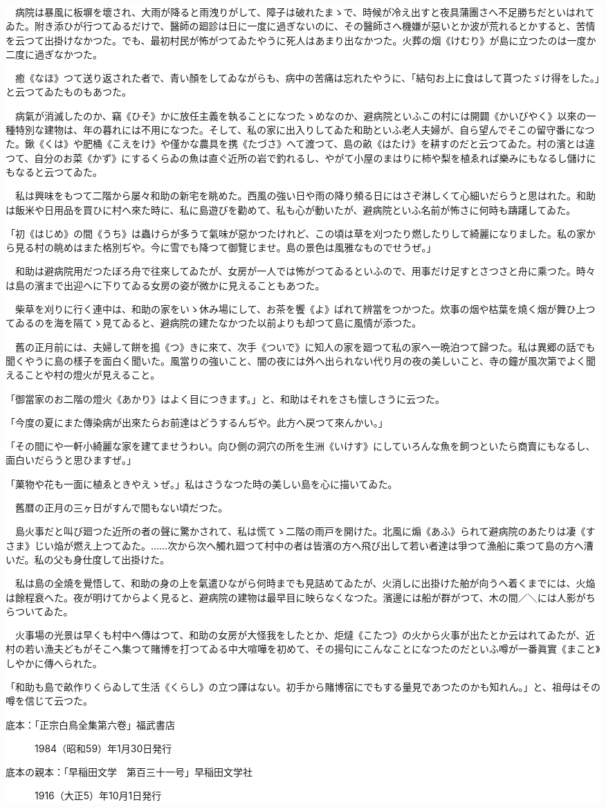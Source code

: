 　病院は暴風に板塀を壞され、大雨が降ると雨洩りがして、障子は破れたまゝで、時候が冷え出すと夜具蒲團さへ不足勝ちだといはれてゐた。附き添ひが行つてゐるだけで、醫師の廻診は日に一度に過ぎないのに、その醫師さへ機嫌が惡いとか波が荒れるとかすると、苦情を云つて出掛けなかつた。でも、最初村民が怖がつてゐたやうに死人はあまり出なかつた。火葬の烟《けむり》が島に立つたのは一度か二度に過ぎなかつた。

　癒《なほ》つて送り返された者で、青い顏をしてゐながらも、病中の苦痛は忘れたやうに、「結句お上に食はして貰つたゞけ得をした。」と云つてゐたものもあつた。



　病氣が消滅したのか、竊《ひそ》かに放任主義を執ることになつたゝめなのか、避病院といふこの村には開闢《かいびやく》以來の一種特別な建物は、年の暮れには不用になつた。そして、私の家に出入りしてゐた和助といふ老人夫婦が、自ら望んでそこの留守番になつた。鍬《くは》や肥桶《こえをけ》や僅かな農具を携《たづさ》へて渡つて、島の畝《はたけ》を耕すのだと云つてゐた。村の濱とは違つて、自分のお菜《かず》にするくらゐの魚は直ぐ近所の岩で釣れるし、やがて小屋のまはりに柿や梨を植ゑれば樂みにもなるし儲けにもなると云つてゐた。

　私は興味をもつて二階から屡々和助の新宅を眺めた。西風の強い日や雨の降り頻る日にはさぞ淋しくて心細いだらうと思はれた。和助は飯米や日用品を買ひに村へ來た時に、私に島遊びを勸めて、私も心が動いたが、避病院といふ名前が怖さに何時も躊躇してゐた。

「初《はじめ》の間《うち》は蟲けらが多うて氣味が惡かつたけれど、この頃は草を刈つたり燃したりして綺麗になりました。私の家から見る村の眺めはまた格別ぢや。今に雪でも降つて御覽じませ。島の景色は風雅なものでせうぜ。」

　和助は避病院用だつたぼろ舟で往來してゐたが、女房が一人では怖がつてゐるといふので、用事だけ足すとさつさと舟に乘つた。時々は島の濱まで出迎へに下りてゐる女房の姿が微かに見えることもあつた。

　柴草を刈りに行く連中は、和助の家をいゝ休み場にして、お茶を饗《よ》ばれて辨當をつかつた。炊事の烟や枯葉を燒く烟が舞ひ上つてゐるのを海を隔てゝ見てゐると、避病院の建たなかつた以前よりも却つて島に風情が添つた。

　舊の正月前には、夫婦して餅を搗《つ》きに來て、次手《ついで》に知人の家を廻つて私の家へ一晩泊つて歸つた。私は異郷の話でも聞くやうに島の樣子を面白く聞いた。風當りの強いこと、闇の夜には外へ出られない代り月の夜の美しいこと、寺の鐘が風次第でよく聞えることや村の燈火が見えること。

「御當家のお二階の燈火《あかり》はよく目につきます。」と、和助はそれをさも懷しさうに云つた。

「今度の夏にまた傳染病が出來たらお前達はどうするんぢや。此方へ戻つて來んかい。」

「その間にや一軒小綺麗な家を建てませうわい。向ひ側の洞穴の所を生洲《いけす》にしていろんな魚を飼つといたら商賣にもなるし、面白いだらうと思ひますぜ。」

「菓物や花も一面に植ゑときやえゝぜ。」私はさうなつた時の美しい島を心に描いてゐた。



　舊暦の正月の三ヶ日がすんで間もない頃だつた。

　島火事だと叫び廻つた近所の者の聲に驚かされて、私は慌てゝ二階の雨戸を開けた。北風に煽《あふ》られて避病院のあたりは凄《すさま》じい焔が燃え上つてゐた。……次から次へ觸れ廻つて村中の者は皆濱の方へ飛び出して若い者達は爭つて漁船に乘つて島の方へ漕いだ。私の父も身仕度して出掛けた。

　私は島の全燒を覺悟して、和助の身の上を氣遣ひながら何時までも見詰めてゐたが、火消しに出掛けた舶が向うへ着くまでには、火焔は餘程衰へた。夜が明けてからよく見ると、避病院の建物は最早目に映らなくなつた。濱邊には船が群がつて、木の間／＼には人影がちらついてゐた。

　火事場の光景は早くも村中へ傳はつて、和助の女房が大怪我をしたとか、炬燵《こたつ》の火から火事が出たとか云はれてゐたが、近村の若い漁夫どもがそこへ集つて賭博を打つてゐる中大喧嘩を初めて、その揚句にこんなことになつたのだといふ噂が一番眞實《まこと》しやかに傳へられた。

「和助も島で畝作りくらゐして生活《くらし》の立つ譯はない。初手から賭博宿にでもする量見であつたのかも知れん。」と、祖母はその噂を信じて云つた。













底本：「正宗白鳥全集第六卷」福武書店

　　　1984（昭和59）年1月30日発行

底本の親本：「早稲田文学　第百三十一号」早稲田文学社

　　　1916（大正5）年10月1日発行
